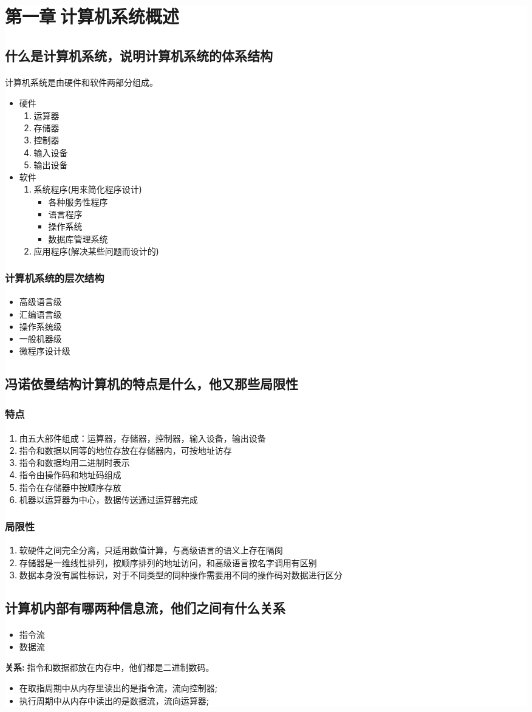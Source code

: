 # 第一章 计算机系统概述 #
## 什么是计算机系统，说明计算机系统的体系结构 ##

计算机系统是由硬件和软件两部分组成。
* 硬件
    1. 运算器
    2. 存储器
    3. 控制器
    4. 输入设备
    5. 输出设备
* 软件
    1. 系统程序(用来简化程序设计)
        * 各种服务性程序
        * 语言程序
        * 操作系统
        * 数据库管理系统
    2. 应用程序(解决某些问题而设计的)


### 计算机系统的层次结构 ###
* 高级语言级
* 汇编语言级
* 操作系统级
* 一般机器级
* 微程序设计级

## 冯诺依曼结构计算机的特点是什么，他又那些局限性 ##
### 特点 ###
1. 由五大部件组成：运算器，存储器，控制器，输入设备，输出设备
2. 指令和数据以同等的地位存放在存储器内，可按地址访存
3. 指令和数据均用二进制时表示
4. 指令由操作码和地址码组成
5. 指令在存储器中按顺序存放
6. 机器以运算器为中心，数据传送通过运算器完成

### 局限性 ###
1. 软硬件之间完全分离，只适用数值计算，与高级语言的语义上存在隔阂
2. 存储器是一维线性排列，按顺序排列的地址访问，和高级语言按名字调用有区别
3. 数据本身没有属性标识，对于不同类型的同种操作需要用不同的操作码对数据进行区分

## 计算机内部有哪两种信息流，他们之间有什么关系 ##
* 指令流 
* 数据流

<div id="InfoStream"></div>

**关系:** 指令和数据都放在内存中，他们都是二进制数码。
* 在取指周期中从内存里读出的是指令流，流向控制器;
* 执行周期中从内存中读出的是数据流，流向运算器;
